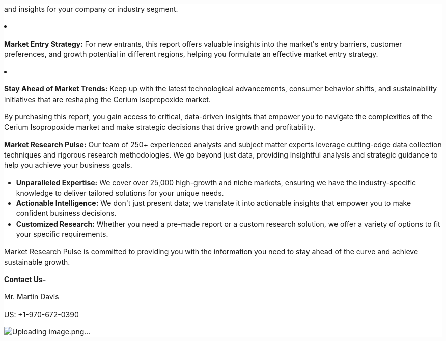 and insights for your company or industry segment.</p></li><li><p><strong>Market Entry Strategy:</strong> For new entrants, this report offers valuable insights into the market's entry barriers, customer preferences, and growth potential in different regions, helping you formulate an effective market entry strategy.</p></li><li><p><strong>Stay Ahead of Market Trends:</strong> Keep up with the latest technological advancements, consumer behavior shifts, and sustainability initiatives that are reshaping the Cerium Isopropoxide market.</p></li></ol><p>By purchasing this report, you gain access to critical, data-driven insights that empower you to navigate the complexities of the Cerium Isopropoxide market and make strategic decisions that drive growth and profitability.</p><p><strong>Market Research Pulse:</strong>&nbsp;Our team of 250+ experienced analysts and subject matter experts leverage cutting-edge data collection techniques and rigorous research methodologies. We go beyond just data, providing insightful analysis and strategic guidance to help you achieve your business goals.</p><ul><li><strong>Unparalleled Expertise:</strong>&nbsp;We cover over 25,000 high-growth and niche markets, ensuring we have the industry-specific knowledge to deliver tailored solutions for your unique needs.</li><li><strong>Actionable Intelligence:</strong>&nbsp;We don't just present data; we translate it into actionable insights that empower you to make confident business decisions.</li><li><strong>Customized Research:</strong>&nbsp;Whether you need a pre-made report or a custom research solution, we offer a variety of options to fit your specific requirements.</li></ul><p>Market Research Pulse is committed to providing you with the information you need to stay ahead of the curve and achieve sustainable growth.</p><p><strong>Contact Us-</strong></p><p>Mr. Martin Davis</p><p>US: +1-970-672-0390</p>
![Uploading image.png…]()
